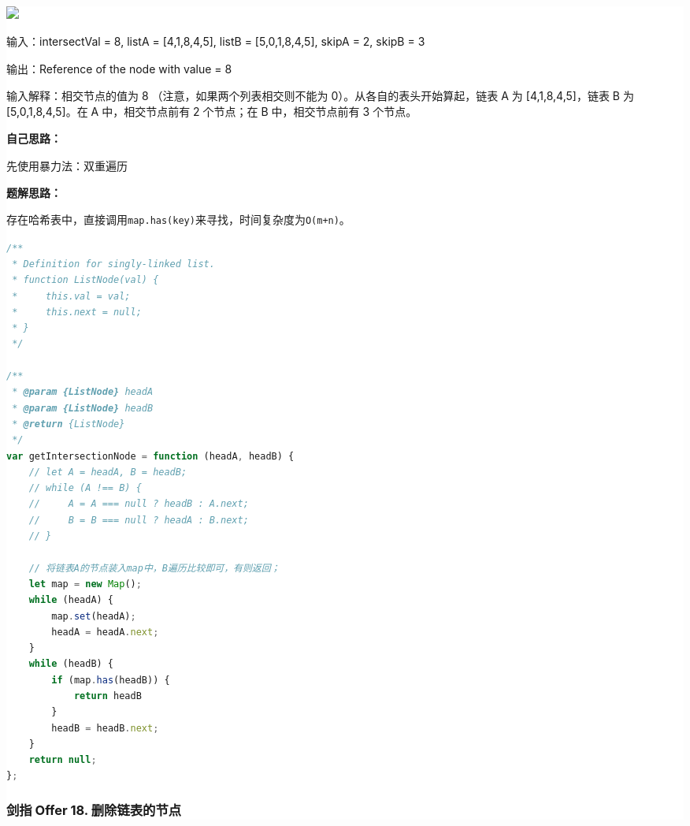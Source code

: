 ![](https://assets.leetcode.com/uploads/2018/12/13/160_example_1.png)

输入：intersectVal = 8, listA = [4,1,8,4,5], listB = [5,0,1,8,4,5], skipA = 2, skipB = 3

输出：Reference of the node with value = 8

输入解释：相交节点的值为 8 （注意，如果两个列表相交则不能为 0）。从各自的表头开始算起，链表 A 为 [4,1,8,4,5]，链表 B 为 [5,0,1,8,4,5]。在 A 中，相交节点前有 2 个节点；在 B 中，相交节点前有 3 个节点。

**自己思路：**

先使用暴力法：双重遍历

**题解思路：**

存在哈希表中，直接调用`map.has(key)`来寻找，时间复杂度为`O(m+n)`。

```javascript
/**
 * Definition for singly-linked list.
 * function ListNode(val) {
 *     this.val = val;
 *     this.next = null;
 * }
 */

/**
 * @param {ListNode} headA
 * @param {ListNode} headB
 * @return {ListNode}
 */
var getIntersectionNode = function (headA, headB) {
    // let A = headA, B = headB;
    // while (A !== B) {
    //     A = A === null ? headB : A.next;
    //     B = B === null ? headA : B.next;
    // }

    // 将链表A的节点装入map中，B遍历比较即可，有则返回；
    let map = new Map();
    while (headA) {
        map.set(headA);
        headA = headA.next;
    }
    while (headB) {
        if (map.has(headB)) {
            return headB
        }
        headB = headB.next;
    }
    return null;
};
```

### 剑指 Offer 18. 删除链表的节点
